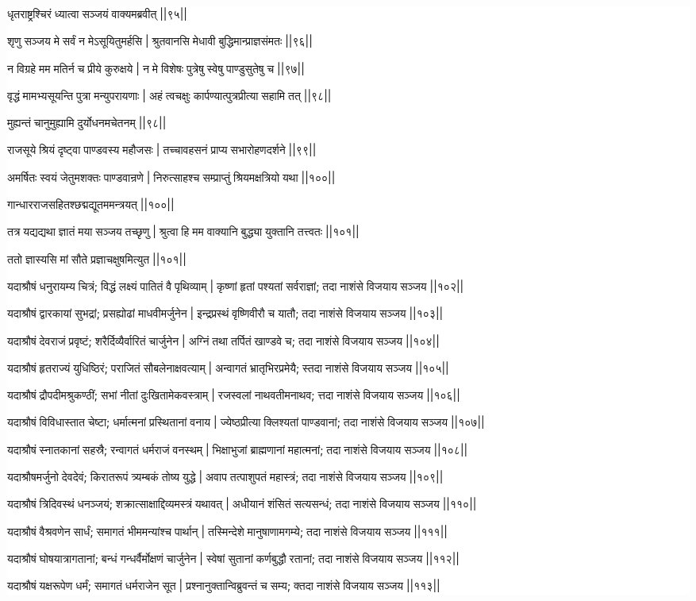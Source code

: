 धृतराष्ट्रश्चिरं ध्यात्वा सञ्जयं वाक्यमब्रवीत् ||९५||

शृणु सञ्जय मे सर्वं न मेऽसूयितुमर्हसि |
श्रुतवानसि मेधावी बुद्धिमान्प्राज्ञसंमतः ||९६||

न विग्रहे मम मतिर्न च प्रीये कुरुक्षये |
न मे विशेषः पुत्रेषु स्वेषु पाण्डुसुतेषु च ||९७||

वृद्धं मामभ्यसूयन्ति पुत्रा मन्युपरायणाः |
अहं त्वचक्षुः कार्पण्यात्पुत्रप्रीत्या सहामि तत् ||९८||

मुह्यन्तं चानुमुह्यामि दुर्योधनमचेतनम् ||९८||

राजसूये श्रियं दृष्ट्वा पाण्डवस्य महौजसः |
तच्चावहसनं प्राप्य सभारोहणदर्शने ||९९||

अमर्षितः स्वयं जेतुमशक्तः पाण्डवान्रणे |
निरुत्साहश्च सम्प्राप्तुं श्रियमक्षत्रियो यथा ||१००||

गान्धारराजसहितश्छद्मद्यूतममन्त्रयत् ||१००||

तत्र यद्यद्यथा ज्ञातं मया सञ्जय तच्छृणु |
श्रुत्वा हि मम वाक्यानि बुद्ध्या युक्तानि तत्त्वतः ||१०१||

ततो ज्ञास्यसि मां सौते प्रज्ञाचक्षुषमित्युत ||१०१||

यदाश्रौषं धनुरायम्य चित्रं; विद्धं लक्ष्यं पातितं वै पृथिव्याम् |
कृष्णां हृतां पश्यतां सर्वराज्ञां; तदा नाशंसे विजयाय सञ्जय ||१०२||

यदाश्रौषं द्वारकायां सुभद्रां; प्रसह्योढां माधवीमर्जुनेन |
इन्द्रप्रस्थं वृष्णिवीरौ च यातौ; तदा नाशंसे विजयाय सञ्जय ||१०३||

यदाश्रौषं देवराजं प्रवृष्टं; शरैर्दिव्यैर्वारितं चार्जुनेन |
अग्निं तथा तर्पितं खाण्डवे च; तदा नाशंसे विजयाय सञ्जय ||१०४||

यदाश्रौषं हृतराज्यं युधिष्ठिरं; पराजितं सौबलेनाक्षवत्याम् |
अन्वागतं भ्रातृभिरप्रमेयै; स्तदा नाशंसे विजयाय सञ्जय ||१०५||

यदाश्रौषं द्रौपदीमश्रुकण्ठीं; सभां नीतां दुःखितामेकवस्त्राम् |
रजस्वलां नाथवतीमनाथव; त्तदा नाशंसे विजयाय सञ्जय ||१०६||

यदाश्रौषं विविधास्तात चेष्टा; धर्मात्मनां प्रस्थितानां वनाय |
ज्येष्ठप्रीत्या क्लिश्यतां पाण्डवानां; तदा नाशंसे विजयाय सञ्जय ||१०७||

यदाश्रौषं स्नातकानां सहस्रै; रन्वागतं धर्मराजं वनस्थम् |
भिक्षाभुजां ब्राह्मणानां महात्मनां; तदा नाशंसे विजयाय सञ्जय ||१०८||

यदाश्रौषमर्जुनो देवदेवं; किरातरूपं त्र्यम्बकं तोष्य युद्धे |
अवाप तत्पाशुपतं महास्त्रं; तदा नाशंसे विजयाय सञ्जय ||१०९||

यदाश्रौषं त्रिदिवस्थं धनञ्जयं; शक्रात्साक्षाद्दिव्यमस्त्रं यथावत् |
अधीयानं शंसितं सत्यसन्धं; तदा नाशंसे विजयाय सञ्जय ||११०||

यदाश्रौषं वैश्रवणेन सार्धं; समागतं भीममन्यांश्च पार्थान् |
तस्मिन्देशे मानुषाणामगम्ये; तदा नाशंसे विजयाय सञ्जय ||१११||

यदाश्रौषं घोषयात्रागतानां; बन्धं गन्धर्वैर्मोक्षणं चार्जुनेन |
स्वेषां सुतानां कर्णबुद्धौ रतानां; तदा नाशंसे विजयाय सञ्जय ||११२||

यदाश्रौषं यक्षरूपेण धर्मं; समागतं धर्मराजेन सूत |
प्रश्नानुक्तान्विब्रुवन्तं च सम्य; क्तदा नाशंसे विजयाय सञ्जय ||११३||
